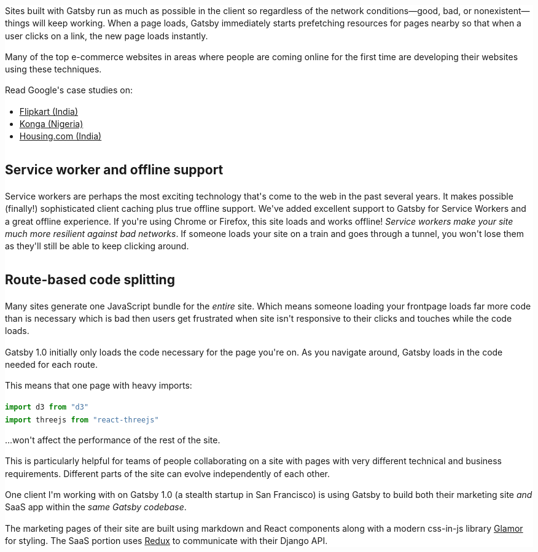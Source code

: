 Sites built with Gatsby run as much as possible in the client so regardless of
the network conditions—good, bad, or nonexistent—things will keep working. When
a page loads, Gatsby immediately starts prefetching resources for pages nearby
so that when a user clicks on a link, the new page loads instantly.

Many of the top e-commerce websites in areas where people are coming online for
the first time are developing their websites using these techniques.

Read Google's case studies on:

- [Flipkart (India)](https://developers.google.com/web/showcase/2016/flipkart)
- [Konga (Nigeria)](https://developers.google.com/web/showcase/2016/konga)
- [Housing.com (India)](https://developers.google.com/web/showcase/2016/housing)

## Service worker and offline support

Service workers are perhaps the most exciting technology that's come to the web
in the past several years. It makes possible (finally!) sophisticated client
caching plus true offline support. We've added excellent support to Gatsby for
Service Workers and a great offline experience. If you're using Chrome or
Firefox, this site loads and works offline! _Service workers make your site much
more resilient against bad networks_. If someone loads your site on a train and
goes through a tunnel, you won't lose them as they'll still be able to keep
clicking around.

## Route-based code splitting

Many sites generate one JavaScript bundle for the _entire_ site. Which means
someone loading your frontpage loads far more code than is necessary which is
bad then users get frustrated when site isn't responsive to their clicks and
touches while the code loads.

Gatsby 1.0 initially only loads the code necessary for the page you're on. As
you navigate around, Gatsby loads in the code needed for each route.

This means that one page with heavy imports:

```javascript
import d3 from "d3"
import threejs from "react-threejs"
```

...won't affect the performance of the rest of the site.

This is particularly helpful for teams of people collaborating on a site with
pages with very different technical and business requirements. Different parts
of the site can evolve independently of each other.

One client I'm working with on Gatsby 1.0 (a stealth startup in San Francisco)
is using Gatsby to build both their marketing site _and_ SaaS app within the
_same Gatsby codebase_.

The marketing pages of their site are built using markdown and React components
along with a modern css-in-js library
[Glamor](https://github.com/threepointone/glamor) for styling. The SaaS portion
uses [Redux](http://redux.js.org/) to communicate with their Django API.
